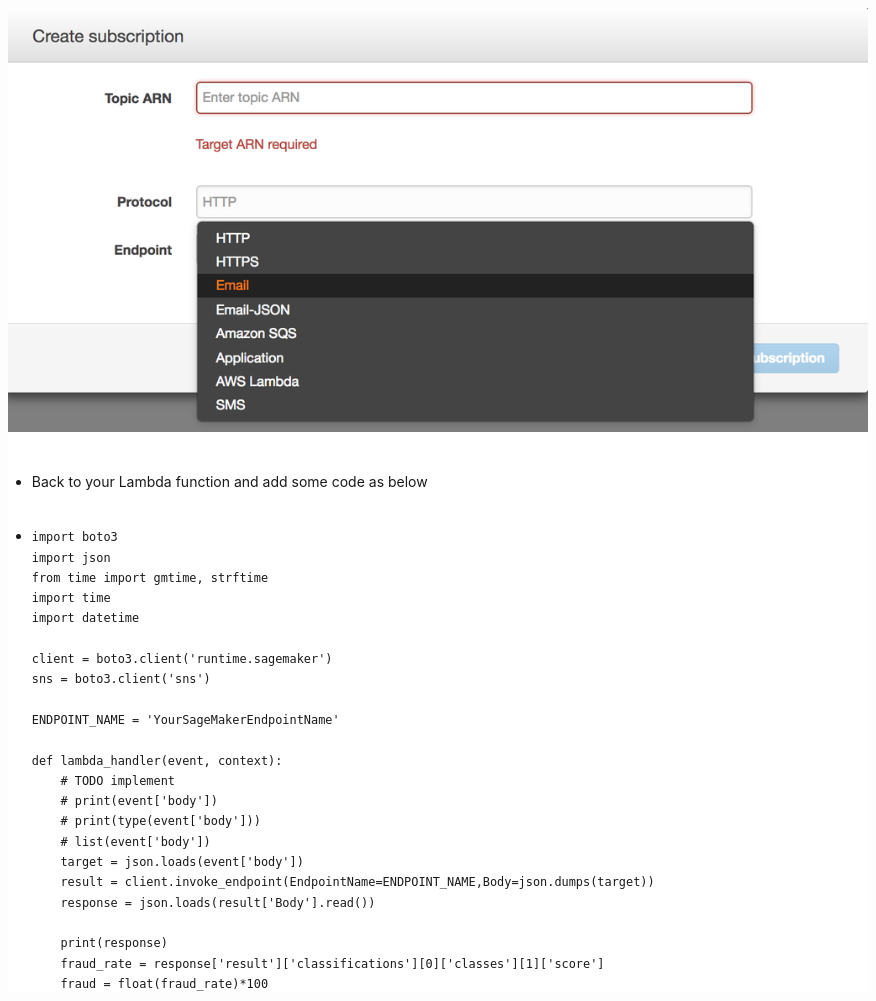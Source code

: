 ![sns2.png](/images/sns2.png) <br> <br>
* Back to your Lambda function and add some code as below<br><br>
* 
      import boto3
      import json
      from time import gmtime, strftime
      import time
      import datetime
        
      client = boto3.client('runtime.sagemaker')
      sns = boto3.client('sns')
        
      ENDPOINT_NAME = 'YourSageMakerEndpointName'
        
      def lambda_handler(event, context):
          # TODO implement
          # print(event['body'])
          # print(type(event['body']))
          # list(event['body'])
          target = json.loads(event['body'])
          result = client.invoke_endpoint(EndpointName=ENDPOINT_NAME,Body=json.dumps(target))
          response = json.loads(result['Body'].read())
        
          print(response)
          fraud_rate = response['result']['classifications'][0]['classes'][1]['score']
          fraud = float(fraud_rate)*100
        